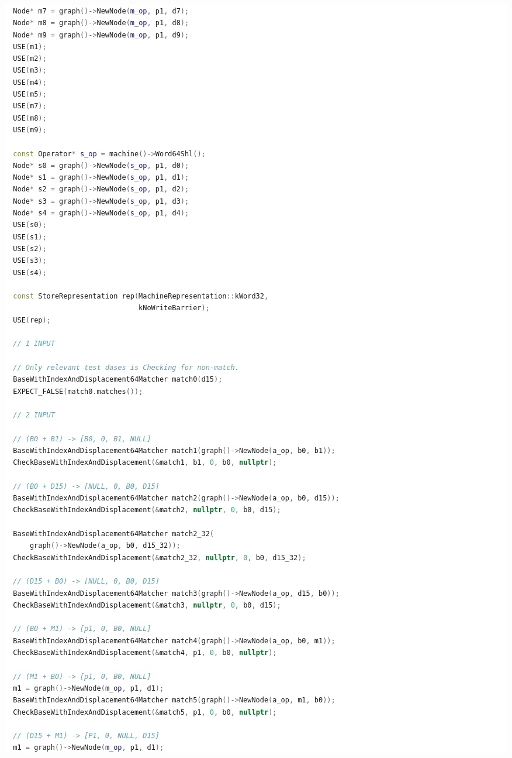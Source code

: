 ```cpp
  Node* m7 = graph()->NewNode(m_op, p1, d7);
  Node* m8 = graph()->NewNode(m_op, p1, d8);
  Node* m9 = graph()->NewNode(m_op, p1, d9);
  USE(m1);
  USE(m2);
  USE(m3);
  USE(m4);
  USE(m5);
  USE(m7);
  USE(m8);
  USE(m9);

  const Operator* s_op = machine()->Word64Shl();
  Node* s0 = graph()->NewNode(s_op, p1, d0);
  Node* s1 = graph()->NewNode(s_op, p1, d1);
  Node* s2 = graph()->NewNode(s_op, p1, d2);
  Node* s3 = graph()->NewNode(s_op, p1, d3);
  Node* s4 = graph()->NewNode(s_op, p1, d4);
  USE(s0);
  USE(s1);
  USE(s2);
  USE(s3);
  USE(s4);

  const StoreRepresentation rep(MachineRepresentation::kWord32,
                                kNoWriteBarrier);
  USE(rep);

  // 1 INPUT

  // Only relevant test dases is Checking for non-match.
  BaseWithIndexAndDisplacement64Matcher match0(d15);
  EXPECT_FALSE(match0.matches());

  // 2 INPUT

  // (B0 + B1) -> [B0, 0, B1, NULL]
  BaseWithIndexAndDisplacement64Matcher match1(graph()->NewNode(a_op, b0, b1));
  CheckBaseWithIndexAndDisplacement(&match1, b1, 0, b0, nullptr);

  // (B0 + D15) -> [NULL, 0, B0, D15]
  BaseWithIndexAndDisplacement64Matcher match2(graph()->NewNode(a_op, b0, d15));
  CheckBaseWithIndexAndDisplacement(&match2, nullptr, 0, b0, d15);

  BaseWithIndexAndDisplacement64Matcher match2_32(
      graph()->NewNode(a_op, b0, d15_32));
  CheckBaseWithIndexAndDisplacement(&match2_32, nullptr, 0, b0, d15_32);

  // (D15 + B0) -> [NULL, 0, B0, D15]
  BaseWithIndexAndDisplacement64Matcher match3(graph()->NewNode(a_op, d15, b0));
  CheckBaseWithIndexAndDisplacement(&match3, nullptr, 0, b0, d15);

  // (B0 + M1) -> [p1, 0, B0, NULL]
  BaseWithIndexAndDisplacement64Matcher match4(graph()->NewNode(a_op, b0, m1));
  CheckBaseWithIndexAndDisplacement(&match4, p1, 0, b0, nullptr);

  // (M1 + B0) -> [p1, 0, B0, NULL]
  m1 = graph()->NewNode(m_op, p1, d1);
  BaseWithIndexAndDisplacement64Matcher match5(graph()->NewNode(a_op, m1, b0));
  CheckBaseWithIndexAndDisplacement(&match5, p1, 0, b0, nullptr);

  // (D15 + M1) -> [P1, 0, NULL, D15]
  m1 = graph()->NewNode(m_op, p1, d1);
```